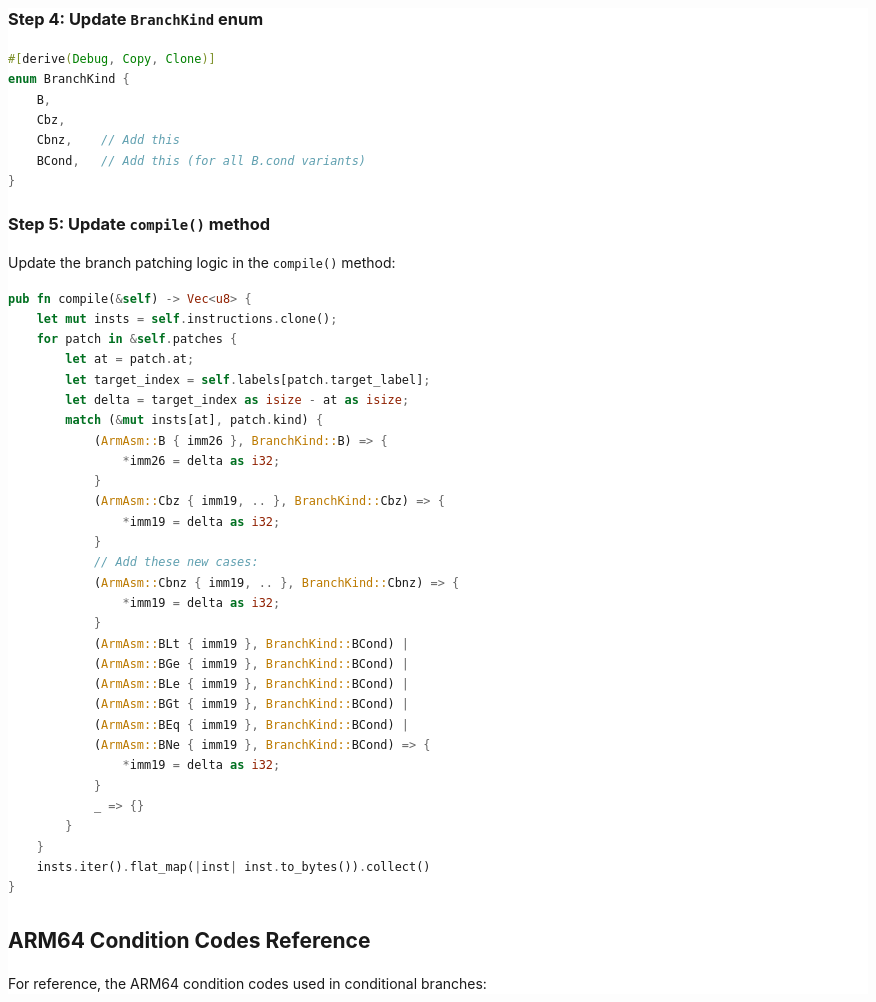 ### Step 4: Update `BranchKind` enum

```rust
#[derive(Debug, Copy, Clone)]
enum BranchKind {
    B,
    Cbz,
    Cbnz,    // Add this
    BCond,   // Add this (for all B.cond variants)
}
```

### Step 5: Update `compile()` method

Update the branch patching logic in the `compile()` method:

```rust
pub fn compile(&self) -> Vec<u8> {
    let mut insts = self.instructions.clone();
    for patch in &self.patches {
        let at = patch.at;
        let target_index = self.labels[patch.target_label];
        let delta = target_index as isize - at as isize;
        match (&mut insts[at], patch.kind) {
            (ArmAsm::B { imm26 }, BranchKind::B) => {
                *imm26 = delta as i32;
            }
            (ArmAsm::Cbz { imm19, .. }, BranchKind::Cbz) => {
                *imm19 = delta as i32;
            }
            // Add these new cases:
            (ArmAsm::Cbnz { imm19, .. }, BranchKind::Cbnz) => {
                *imm19 = delta as i32;
            }
            (ArmAsm::BLt { imm19 }, BranchKind::BCond) |
            (ArmAsm::BGe { imm19 }, BranchKind::BCond) |
            (ArmAsm::BLe { imm19 }, BranchKind::BCond) |
            (ArmAsm::BGt { imm19 }, BranchKind::BCond) |
            (ArmAsm::BEq { imm19 }, BranchKind::BCond) |
            (ArmAsm::BNe { imm19 }, BranchKind::BCond) => {
                *imm19 = delta as i32;
            }
            _ => {}
        }
    }
    insts.iter().flat_map(|inst| inst.to_bytes()).collect()
}
```

## ARM64 Condition Codes Reference

For reference, the ARM64 condition codes used in conditional branches:
